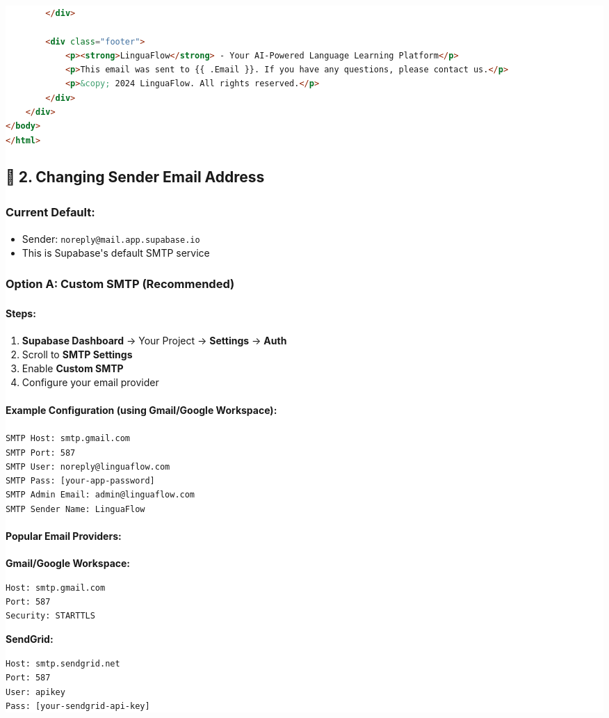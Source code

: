 ```html
        </div>
        
        <div class="footer">
            <p><strong>LinguaFlow</strong> - Your AI-Powered Language Learning Platform</p>
            <p>This email was sent to {{ .Email }}. If you have any questions, please contact us.</p>
            <p>&copy; 2024 LinguaFlow. All rights reserved.</p>
        </div>
    </div>
</body>
</html>
```

## 📮 **2. Changing Sender Email Address**

### **Current Default:**
- Sender: `noreply@mail.app.supabase.io`
- This is Supabase's default SMTP service

### **Option A: Custom SMTP (Recommended)**

#### **Steps:**
1. **Supabase Dashboard** → Your Project → **Settings** → **Auth**
2. Scroll to **SMTP Settings**
3. Enable **Custom SMTP**
4. Configure your email provider

#### **Example Configuration (using Gmail/Google Workspace):**
```
SMTP Host: smtp.gmail.com
SMTP Port: 587
SMTP User: noreply@linguaflow.com
SMTP Pass: [your-app-password]
SMTP Admin Email: admin@linguaflow.com
SMTP Sender Name: LinguaFlow
```

#### **Popular Email Providers:**

**Gmail/Google Workspace:**
```
Host: smtp.gmail.com
Port: 587
Security: STARTTLS
```

**SendGrid:**
```
Host: smtp.sendgrid.net
Port: 587
User: apikey
Pass: [your-sendgrid-api-key]
```
